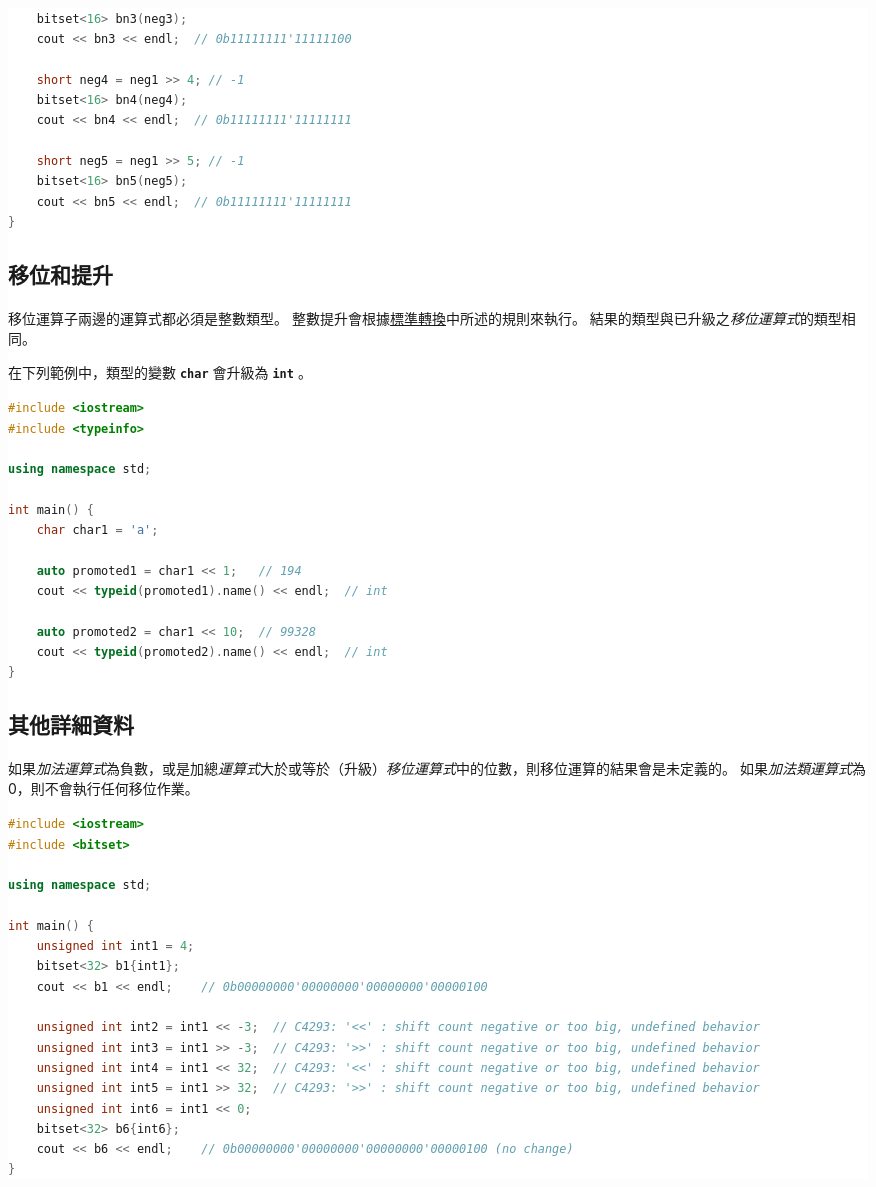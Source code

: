 ```cpp
    bitset<16> bn3(neg3);
    cout << bn3 << endl;  // 0b11111111'11111100

    short neg4 = neg1 >> 4; // -1
    bitset<16> bn4(neg4);
    cout << bn4 << endl;  // 0b11111111'11111111

    short neg5 = neg1 >> 5; // -1
    bitset<16> bn5(neg5);
    cout << bn5 << endl;  // 0b11111111'11111111
}
```

## <a name="shifts-and-promotions"></a>移位和提升

移位運算子兩邊的運算式都必須是整數類型。 整數提升會根據[標準轉換](standard-conversions.md)中所述的規則來執行。 結果的類型與已升級之*移位運算式*的類型相同。

在下列範例中，類型的變數 **`char`** 會升級為 **`int`** 。

```cpp
#include <iostream>
#include <typeinfo>

using namespace std;

int main() {
    char char1 = 'a';

    auto promoted1 = char1 << 1;   // 194
    cout << typeid(promoted1).name() << endl;  // int

    auto promoted2 = char1 << 10;  // 99328
    cout << typeid(promoted2).name() << endl;  // int
}
```

## <a name="additional-details"></a>其他詳細資料

如果*加法運算式*為負數，或是加總*運算式*大於或等於（升級）*移位運算式*中的位數，則移位運算的結果會是未定義的。 如果*加法類運算式*為0，則不會執行任何移位作業。

```cpp
#include <iostream>
#include <bitset>

using namespace std;

int main() {
    unsigned int int1 = 4;
    bitset<32> b1{int1};
    cout << b1 << endl;    // 0b00000000'00000000'00000000'00000100

    unsigned int int2 = int1 << -3;  // C4293: '<<' : shift count negative or too big, undefined behavior
    unsigned int int3 = int1 >> -3;  // C4293: '>>' : shift count negative or too big, undefined behavior
    unsigned int int4 = int1 << 32;  // C4293: '<<' : shift count negative or too big, undefined behavior
    unsigned int int5 = int1 >> 32;  // C4293: '>>' : shift count negative or too big, undefined behavior
    unsigned int int6 = int1 << 0;
    bitset<32> b6{int6};
    cout << b6 << endl;    // 0b00000000'00000000'00000000'00000100 (no change)
}
```

